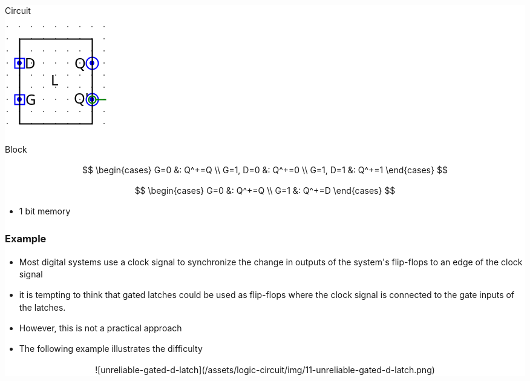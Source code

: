 Circuit

![gated-d-latch-block](/assets/logic-circuit/img/11-gated-d-latch-block.png)

Block
</center>

$$
\begin{cases}
G=0 &: Q^+=Q \\
G=1, D=0 &: Q^+=0 \\
G=1, D=1 &: Q^+=1
\end{cases}
$$

$$
\begin{cases}
G=0 &: Q^+=Q \\
G=1 &: Q^+=D
\end{cases}
$$

- 1 bit memory

### Example

- Most digital systems use a clock signal to synchronize the change in outputs of the system's flip-flops to an edge of the clock signal

- it is tempting to think that gated latches could be used as flip-flops where the clock signal is connected to the gate inputs of the latches.

- However, this is not a practical approach

- The following example illustrates the difficulty

<center markdown="block">
![unreliable-gated-d-latch](/assets/logic-circuit/img/11-unreliable-gated-d-latch.png)
</center>
